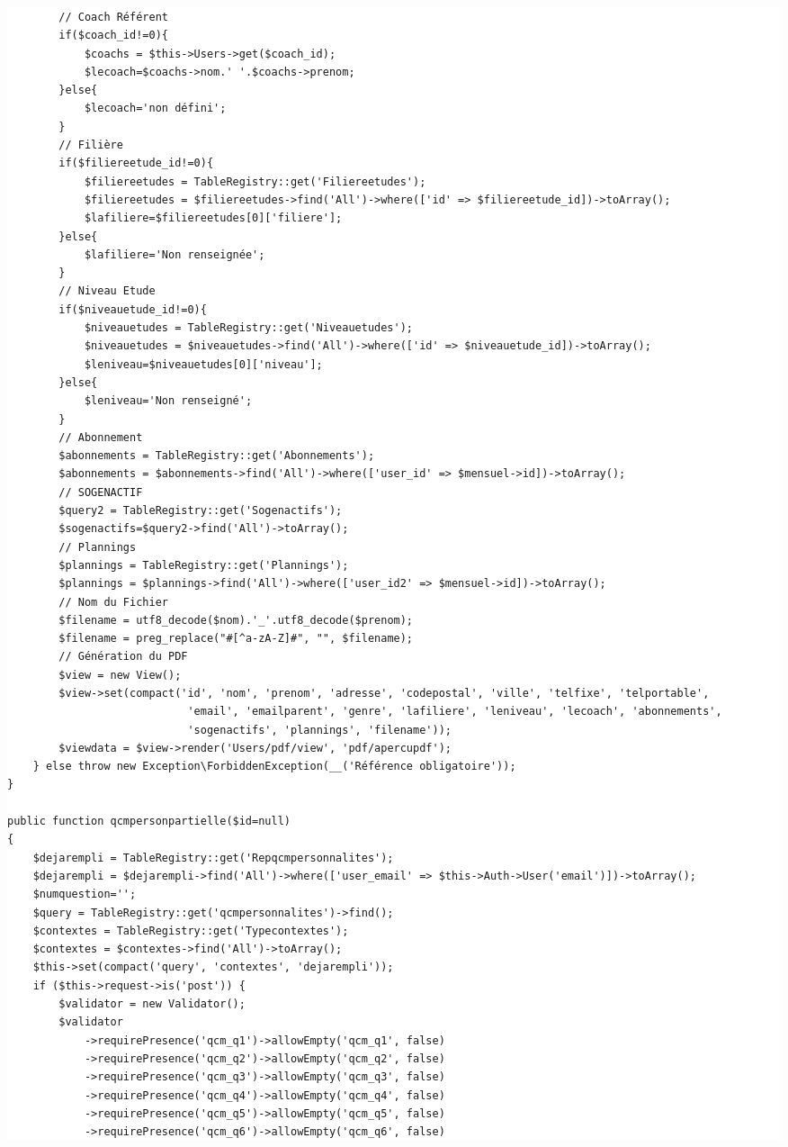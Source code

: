 			// Coach Référent
			if($coach_id!=0){
				$coachs = $this->Users->get($coach_id);
				$lecoach=$coachs->nom.' '.$coachs->prenom;
			}else{
				$lecoach='non défini';
			}
			// Filière
			if($filiereetude_id!=0){
				$filiereetudes = TableRegistry::get('Filiereetudes');
				$filiereetudes = $filiereetudes->find('All')->where(['id' => $filiereetude_id])->toArray();
				$lafiliere=$filiereetudes[0]['filiere'];
			}else{
				$lafiliere='Non renseignée';
			}
			// Niveau Etude
			if($niveauetude_id!=0){
				$niveauetudes = TableRegistry::get('Niveauetudes');
				$niveauetudes = $niveauetudes->find('All')->where(['id' => $niveauetude_id])->toArray();
				$leniveau=$niveauetudes[0]['niveau'];
			}else{
				$leniveau='Non renseigné';
			}
			// Abonnement
			$abonnements = TableRegistry::get('Abonnements');
			$abonnements = $abonnements->find('All')->where(['user_id' => $mensuel->id])->toArray();
			// SOGENACTIF
			$query2 = TableRegistry::get('Sogenactifs');
			$sogenactifs=$query2->find('All')->toArray();
			// Plannings
			$plannings = TableRegistry::get('Plannings');
			$plannings = $plannings->find('All')->where(['user_id2' => $mensuel->id])->toArray();
			// Nom du Fichier
			$filename = utf8_decode($nom).'_'.utf8_decode($prenom);
			$filename = preg_replace("#[^a-zA-Z]#", "", $filename);
			// Génération du PDF
			$view = new View();
			$view->set(compact('id', 'nom', 'prenom', 'adresse', 'codepostal', 'ville', 'telfixe', 'telportable',
								'email', 'emailparent', 'genre', 'lafiliere', 'leniveau', 'lecoach', 'abonnements',
								'sogenactifs', 'plannings', 'filename'));
			$viewdata = $view->render('Users/pdf/view', 'pdf/apercupdf');
		} else throw new Exception\ForbiddenException(__('Référence obligatoire'));
	}

	public function qcmpersonpartielle($id=null)
	{
		$dejarempli = TableRegistry::get('Repqcmpersonnalites');
		$dejarempli = $dejarempli->find('All')->where(['user_email' => $this->Auth->User('email')])->toArray();
		$numquestion='';
		$query = TableRegistry::get('qcmpersonnalites')->find();
		$contextes = TableRegistry::get('Typecontextes');
		$contextes = $contextes->find('All')->toArray();
		$this->set(compact('query', 'contextes', 'dejarempli'));
		if ($this->request->is('post')) {
			$validator = new Validator();
			$validator
				->requirePresence('qcm_q1')->allowEmpty('qcm_q1', false)
				->requirePresence('qcm_q2')->allowEmpty('qcm_q2', false)
				->requirePresence('qcm_q3')->allowEmpty('qcm_q3', false)
				->requirePresence('qcm_q4')->allowEmpty('qcm_q4', false)
				->requirePresence('qcm_q5')->allowEmpty('qcm_q5', false)
				->requirePresence('qcm_q6')->allowEmpty('qcm_q6', false)